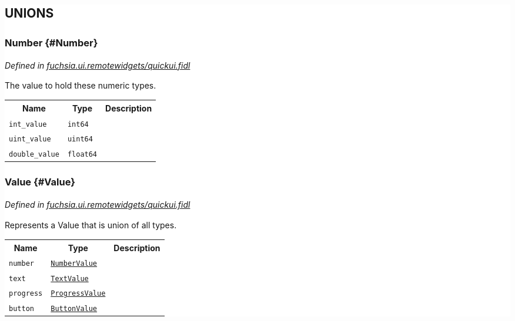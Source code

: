




## **UNIONS**

### Number {#Number}
*Defined in [fuchsia.ui.remotewidgets/quickui.fidl](https://fuchsia.googlesource.com/fuchsia/+/master/sdk/fidl/fuchsia.ui.remotewidgets/quickui.fidl#27)*

<p>The value to hold these numeric types.</p>

<table>
    <tr><th>Name</th><th>Type</th><th>Description</th></tr><tr>
            <td><code>int_value</code></td>
            <td>
                <code>int64</code>
            </td>
            <td></td>
        </tr><tr>
            <td><code>uint_value</code></td>
            <td>
                <code>uint64</code>
            </td>
            <td></td>
        </tr><tr>
            <td><code>double_value</code></td>
            <td>
                <code>float64</code>
            </td>
            <td></td>
        </tr></table>

### Value {#Value}
*Defined in [fuchsia.ui.remotewidgets/quickui.fidl](https://fuchsia.googlesource.com/fuchsia/+/master/sdk/fidl/fuchsia.ui.remotewidgets/quickui.fidl#97)*

<p>Represents a Value that is union of all types.</p>

<table>
    <tr><th>Name</th><th>Type</th><th>Description</th></tr><tr>
            <td><code>number</code></td>
            <td>
                <code><a class='link' href='#NumberValue'>NumberValue</a></code>
            </td>
            <td></td>
        </tr><tr>
            <td><code>text</code></td>
            <td>
                <code><a class='link' href='#TextValue'>TextValue</a></code>
            </td>
            <td></td>
        </tr><tr>
            <td><code>progress</code></td>
            <td>
                <code><a class='link' href='#ProgressValue'>ProgressValue</a></code>
            </td>
            <td></td>
        </tr><tr>
            <td><code>button</code></td>
            <td>
                <code><a class='link' href='#ButtonValue'>ButtonValue</a></code>
            </td>
            <td></td>
        </tr><tr>